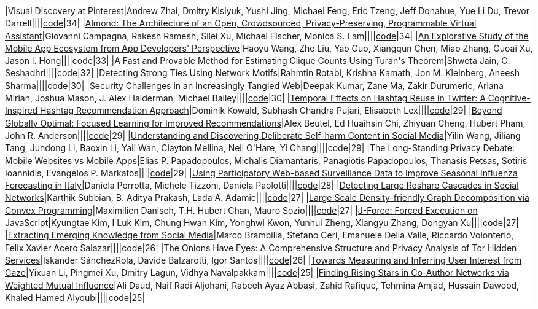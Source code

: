 |[Visual Discovery at Pinterest](https://doi.org/10.1145/3041021.3054201)|Andrew Zhai, Dmitry Kislyuk, Yushi Jing, Michael Feng, Eric Tzeng, Jeff Donahue, Yue Li Du, Trevor Darrell||||[code](https://paperswithcode.com/search?q_meta=&q_type=&q=Visual+Discovery+at+Pinterest)|34|
|[Almond: The Architecture of an Open, Crowdsourced, Privacy-Preserving, Programmable Virtual Assistant](https://doi.org/10.1145/3038912.3052562)|Giovanni Campagna, Rakesh Ramesh, Silei Xu, Michael Fischer, Monica S. Lam||||[code](https://paperswithcode.com/search?q_meta=&q_type=&q=Almond:+The+Architecture+of+an+Open,+Crowdsourced,+Privacy-Preserving,+Programmable+Virtual+Assistant)|34|
|[An Explorative Study of the Mobile App Ecosystem from App Developers' Perspective](https://doi.org/10.1145/3038912.3052712)|Haoyu Wang, Zhe Liu, Yao Guo, Xiangqun Chen, Miao Zhang, Guoai Xu, Jason I. Hong||||[code](https://paperswithcode.com/search?q_meta=&q_type=&q=An+Explorative+Study+of+the+Mobile+App+Ecosystem+from+App+Developers'+Perspective)|33|
|[A Fast and Provable Method for Estimating Clique Counts Using Turán's Theorem](https://doi.org/10.1145/3038912.3052636)|Shweta Jain, C. Seshadhri||||[code](https://paperswithcode.com/search?q_meta=&q_type=&q=A+Fast+and+Provable+Method+for+Estimating+Clique+Counts+Using+Turán's+Theorem)|32|
|[Detecting Strong Ties Using Network Motifs](https://doi.org/10.1145/3041021.3055139)|Rahmtin Rotabi, Krishna Kamath, Jon M. Kleinberg, Aneesh Sharma||||[code](https://paperswithcode.com/search?q_meta=&q_type=&q=Detecting+Strong+Ties+Using+Network+Motifs)|30|
|[Security Challenges in an Increasingly Tangled Web](https://doi.org/10.1145/3038912.3052686)|Deepak Kumar, Zane Ma, Zakir Durumeric, Ariana Mirian, Joshua Mason, J. Alex Halderman, Michael Bailey||||[code](https://paperswithcode.com/search?q_meta=&q_type=&q=Security+Challenges+in+an+Increasingly+Tangled+Web)|30|
|[Temporal Effects on Hashtag Reuse in Twitter: A Cognitive-Inspired Hashtag Recommendation Approach](https://doi.org/10.1145/3038912.3052605)|Dominik Kowald, Subhash Chandra Pujari, Elisabeth Lex||||[code](https://paperswithcode.com/search?q_meta=&q_type=&q=Temporal+Effects+on+Hashtag+Reuse+in+Twitter:+A+Cognitive-Inspired+Hashtag+Recommendation+Approach)|29|
|[Beyond Globally Optimal: Focused Learning for Improved Recommendations](https://doi.org/10.1145/3038912.3052713)|Alex Beutel, Ed Huaihsin Chi, Zhiyuan Cheng, Hubert Pham, John R. Anderson||||[code](https://paperswithcode.com/search?q_meta=&q_type=&q=Beyond+Globally+Optimal:+Focused+Learning+for+Improved+Recommendations)|29|
|[Understanding and Discovering Deliberate Self-harm Content in Social Media](https://doi.org/10.1145/3038912.3052555)|Yilin Wang, Jiliang Tang, Jundong Li, Baoxin Li, Yali Wan, Clayton Mellina, Neil O'Hare, Yi Chang||||[code](https://paperswithcode.com/search?q_meta=&q_type=&q=Understanding+and+Discovering+Deliberate+Self-harm+Content+in+Social+Media)|29|
|[The Long-Standing Privacy Debate: Mobile Websites vs Mobile Apps](https://doi.org/10.1145/3038912.3052691)|Elias P. Papadopoulos, Michalis Diamantaris, Panagiotis Papadopoulos, Thanasis Petsas, Sotiris Ioannidis, Evangelos P. Markatos||||[code](https://paperswithcode.com/search?q_meta=&q_type=&q=The+Long-Standing+Privacy+Debate:+Mobile+Websites+vs+Mobile+Apps)|29|
|[Using Participatory Web-based Surveillance Data to Improve Seasonal Influenza Forecasting in Italy](https://doi.org/10.1145/3038912.3052670)|Daniela Perrotta, Michele Tizzoni, Daniela Paolotti||||[code](https://paperswithcode.com/search?q_meta=&q_type=&q=Using+Participatory+Web-based+Surveillance+Data+to+Improve+Seasonal+Influenza+Forecasting+in+Italy)|28|
|[Detecting Large Reshare Cascades in Social Networks](https://doi.org/10.1145/3038912.3052718)|Karthik Subbian, B. Aditya Prakash, Lada A. Adamic||||[code](https://paperswithcode.com/search?q_meta=&q_type=&q=Detecting+Large+Reshare+Cascades+in+Social+Networks)|27|
|[Large Scale Density-friendly Graph Decomposition via Convex Programming](https://doi.org/10.1145/3038912.3052619)|Maximilien Danisch, T.H. Hubert Chan, Mauro Sozio||||[code](https://paperswithcode.com/search?q_meta=&q_type=&q=Large+Scale+Density-friendly+Graph+Decomposition+via+Convex+Programming)|27|
|[J-Force: Forced Execution on JavaScript](https://doi.org/10.1145/3038912.3052674)|Kyungtae Kim, I Luk Kim, Chung Hwan Kim, Yonghwi Kwon, Yunhui Zheng, Xiangyu Zhang, Dongyan Xu||||[code](https://paperswithcode.com/search?q_meta=&q_type=&q=J-Force:+Forced+Execution+on+JavaScript)|27|
|[Extracting Emerging Knowledge from Social Media](https://doi.org/10.1145/3038912.3052697)|Marco Brambilla, Stefano Ceri, Emanuele Della Valle, Riccardo Volonterio, Felix Xavier Acero Salazar||||[code](https://paperswithcode.com/search?q_meta=&q_type=&q=Extracting+Emerging+Knowledge+from+Social+Media)|26|
|[The Onions Have Eyes: A Comprehensive Structure and Privacy Analysis of Tor Hidden Services](https://doi.org/10.1145/3038912.3052657)|Iskander SánchezRola, Davide Balzarotti, Igor Santos||||[code](https://paperswithcode.com/search?q_meta=&q_type=&q=The+Onions+Have+Eyes:+A+Comprehensive+Structure+and+Privacy+Analysis+of+Tor+Hidden+Services)|26|
|[Towards Measuring and Inferring User Interest from Gaze](https://doi.org/10.1145/3041021.3054182)|Yixuan Li, Pingmei Xu, Dmitry Lagun, Vidhya Navalpakkam||||[code](https://paperswithcode.com/search?q_meta=&q_type=&q=Towards+Measuring+and+Inferring+User+Interest+from+Gaze)|25|
|[Finding Rising Stars in Co-Author Networks via Weighted Mutual Influence](https://doi.org/10.1145/3041021.3054137)|Ali Daud, Naif Radi Aljohani, Rabeeh Ayaz Abbasi, Zahid Rafique, Tehmina Amjad, Hussain Dawood, Khaled Hamed Alyoubi||||[code](https://paperswithcode.com/search?q_meta=&q_type=&q=Finding+Rising+Stars+in+Co-Author+Networks+via+Weighted+Mutual+Influence)|25|